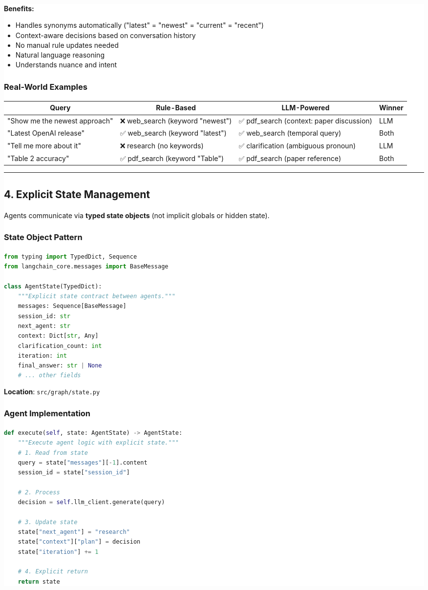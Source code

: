 **Benefits:**
- Handles synonyms automatically ("latest" = "newest" = "current" = "recent")
- Context-aware decisions based on conversation history
- No manual rule updates needed
- Natural language reasoning
- Understands nuance and intent

### Real-World Examples

| Query | Rule-Based | LLM-Powered | Winner |
|-------|-----------|-------------|--------|
| "Show me the newest approach" | ❌ web_search (keyword "newest") | ✅ pdf_search (context: paper discussion) | LLM |
| "Latest OpenAI release" | ✅ web_search (keyword "latest") | ✅ web_search (temporal query) | Both |
| "Tell me more about it" | ❌ research (no keywords) | ✅ clarification (ambiguous pronoun) | LLM |
| "Table 2 accuracy" | ✅ pdf_search (keyword "Table") | ✅ pdf_search (paper reference) | Both |

---

## 4. Explicit State Management

Agents communicate via **typed state objects** (not implicit globals or hidden state).

### State Object Pattern

```python
from typing import TypedDict, Sequence
from langchain_core.messages import BaseMessage

class AgentState(TypedDict):
    """Explicit state contract between agents."""
    messages: Sequence[BaseMessage]
    session_id: str
    next_agent: str
    context: Dict[str, Any]
    clarification_count: int
    iteration: int
    final_answer: str | None
    # ... other fields
```

**Location**: `src/graph/state.py`

### Agent Implementation

```python
def execute(self, state: AgentState) -> AgentState:
    """Execute agent logic with explicit state."""
    # 1. Read from state
    query = state["messages"][-1].content
    session_id = state["session_id"]

    # 2. Process
    decision = self.llm_client.generate(query)

    # 3. Update state
    state["next_agent"] = "research"
    state["context"]["plan"] = decision
    state["iteration"] += 1

    # 4. Explicit return
    return state
```
